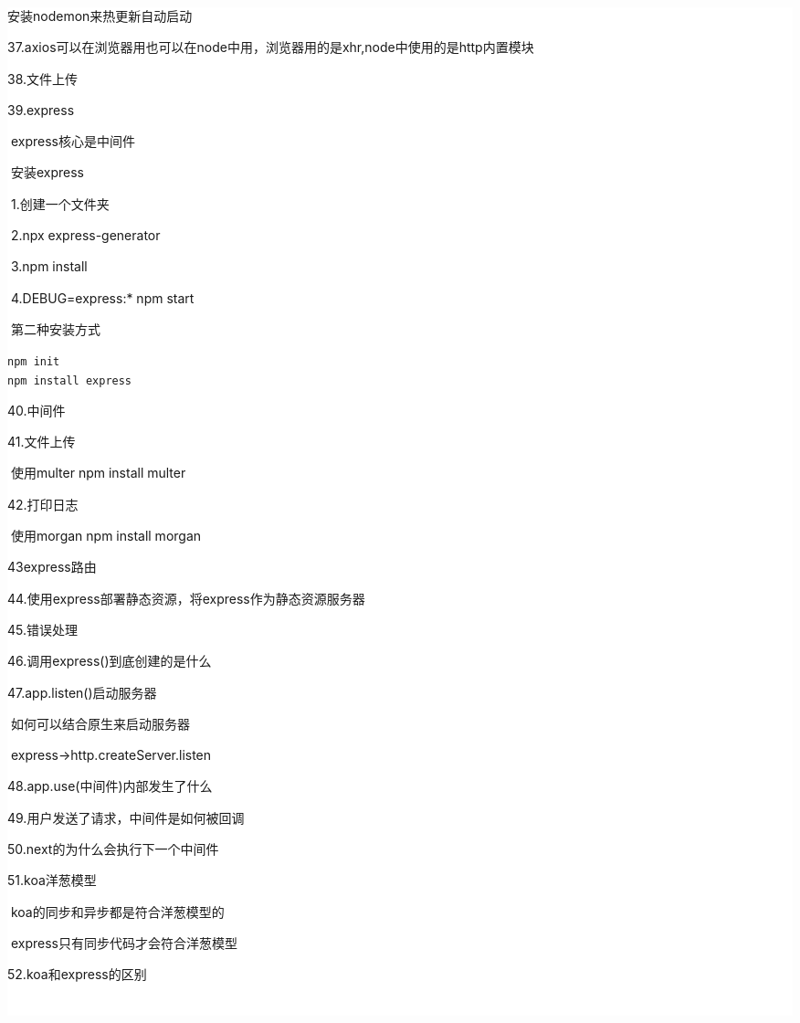 安装nodemon来热更新自动启动

37.axios可以在浏览器用也可以在node中用，浏览器用的是xhr,node中使用的是http内置模块

38.文件上传

39.express

​		express核心是中间件

​		安装express

​		1.创建一个文件夹 

​		2.npx express-generator

​		3.npm install

​		4.DEBUG=express:* npm start

​		第二种安装方式

```
npm init
npm install express

```

40.中间件

41.文件上传

​	使用multer  npm install multer

42.打印日志

​	使用morgan npm install morgan

43express路由

44.使用express部署静态资源，将express作为静态资源服务器

45.错误处理

46.调用express()到底创建的是什么

47.app.listen()启动服务器

​		如何可以结合原生来启动服务器

​		express->http.createServer.listen

48.app.use(中间件)内部发生了什么

49.用户发送了请求，中间件是如何被回调

50.next的为什么会执行下一个中间件

51.koa洋葱模型

​		koa的同步和异步都是符合洋葱模型的

​		express只有同步代码才会符合洋葱模型

52.koa和express的区别

​	
